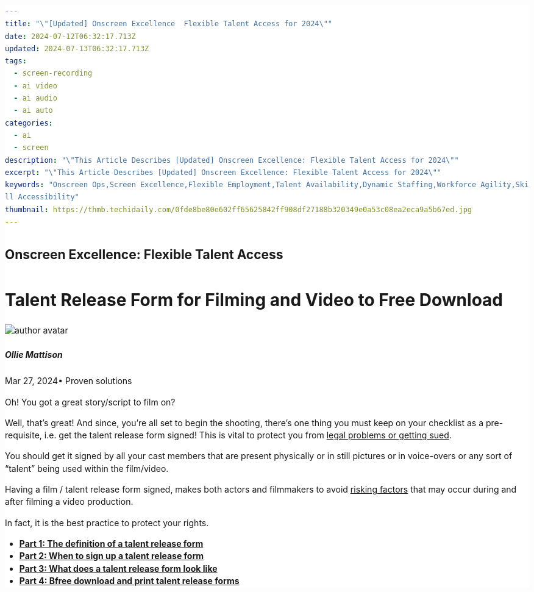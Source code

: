 ```yaml
---
title: "\"[Updated] Onscreen Excellence  Flexible Talent Access for 2024\""
date: 2024-07-12T06:32:17.713Z
updated: 2024-07-13T06:32:17.713Z
tags: 
  - screen-recording
  - ai video
  - ai audio
  - ai auto
categories: 
  - ai
  - screen
description: "\"This Article Describes [Updated] Onscreen Excellence: Flexible Talent Access for 2024\""
excerpt: "\"This Article Describes [Updated] Onscreen Excellence: Flexible Talent Access for 2024\""
keywords: "Onscreen Ops,Screen Excellence,Flexible Employment,Talent Availability,Dynamic Staffing,Workforce Agility,Skill Accessibility"
thumbnail: https://thmb.techidaily.com/0fde8be80e602ff65625842ff908df27188b320349e0a53c08ea2eca9a5b67ed.jpg
---
```


## Onscreen Excellence: Flexible Talent Access

# Talent Release Form for Filming and Video to Free Download
![author avatar](https://images.wondershare.com/filmora/article-images/ollie-mattison.jpg)

##### Ollie Mattison

 Mar 27, 2024• Proven solutions

 Oh! You got a great story/script to film on?

 Well, that’s great! And since, you’re all set to begin the shooting, there’s one thing you must keep on your checklist as a pre-requisite, i.e. get the talent release form signed! This is vital to protect you from [legal problems or getting sued](https://www.indieclear.com/resources/film-lawsuits).

 You should get it signed by all your cast members that are present physically or in still pictures or in voice-overs or any sort of “talent” being used within the film/video.

 Having a film / talent release form signed, makes both actors and filmmakers to avoid [risking factors](https://www.insurancejournal.com/magazines/mag-features/2006/08/21/72326.htm) that may occur during and after filming a video production.

 In fact, it is the best practice to protect your rights.

* [**Part 1: The definition of a talent release form**](#part1)
* [**Part 2: When to sign up a talent release form**](#part2)
* [**Part 3: What does a talent release form look like**](#part3)
* [**Part 4: Bfree download and print talent release forms**](#part4)
